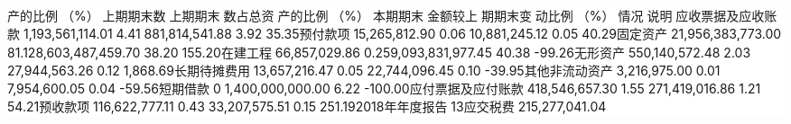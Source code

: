 产的比例
（%）
上期期末数
上期期末
数占总资
产的比例
（%）
本期期末
金额较上
期期末变
动比例
（%）
情况
说明
应收票据及应收账款
1,193,561,114.01
4.41
881,814,541.88
3.92
35.35预付款项
15,265,812.90
0.06
10,881,245.12
0.05
40.29固定资产
21,956,383,773.00
81.128,603,487,459.70
38.20
155.20在建工程
66,857,029.86
0.259,093,831,977.45
40.38
-99.26无形资产
550,140,572.48
2.03
27,944,563.26
0.12
1,868.69长期待摊费用
13,657,216.47
0.05
22,744,096.45
0.10
-39.95其他非流动资产
3,216,975.00
0.01
7,954,600.05
0.04
-59.56短期借款
0
1,400,000,000.00
6.22
-100.00应付票据及应付账款
418,546,657.30
1.55
271,419,016.86
1.21
54.21预收款项
116,622,777.11
0.43
33,207,575.51
0.15
251.192018年年度报告
13应交税费
215,277,041.04